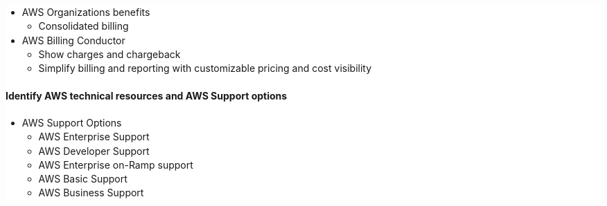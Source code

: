 - AWS Organizations benefits
  - Consolidated billing
- AWS Billing Conductor
  - Show charges and chargeback
  - Simplify billing and reporting with customizable pricing and cost visibility

#### Identify AWS technical resources and AWS Support options
- AWS Support Options
  - AWS Enterprise Support
  - AWS Developer Support
  - AWS Enterprise on-Ramp support
  - AWS Basic Support
  - AWS Business Support